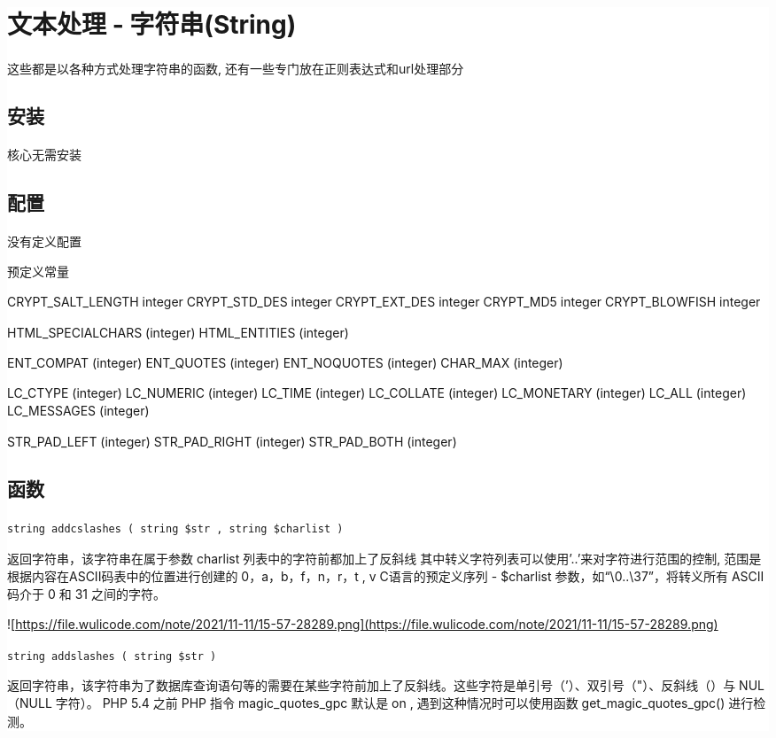 # 文本处理 - 字符串(String)

这些都是以各种方式处理字符串的函数, 还有一些专门放在正则表达式和url处理部分

## 安装

核心无需安装

## 配置

没有定义配置

预定义常量

CRYPT_SALT_LENGTH integer 
CRYPT_STD_DES integer 
CRYPT_EXT_DES integer 
CRYPT_MD5 integer 
CRYPT_BLOWFISH integer 

HTML_SPECIALCHARS (integer) 
HTML_ENTITIES (integer) 

ENT_COMPAT (integer) 
ENT_QUOTES (integer) 
ENT_NOQUOTES (integer) 
CHAR_MAX (integer) 

LC_CTYPE (integer) 
LC_NUMERIC (integer) 
LC_TIME (integer) 
LC_COLLATE (integer) 
LC_MONETARY (integer) 
LC_ALL (integer) 
LC_MESSAGES (integer) 

STR_PAD_LEFT (integer) 
STR_PAD_RIGHT (integer) 
STR_PAD_BOTH (integer)

## 函数

`string addcslashes ( string $str , string $charlist )`

返回字符串，该字符串在属于参数 charlist 列表中的字符前都加上了反斜线 其中转义字符列表可以使用’..’来对字符进行范围的控制, 范围是根据内容在ASCII码表中的位置进行创建的 0，a，b，f，n，r，t , v C语言的预定义序列 - $charlist 参数，如“\0..\37”，将转义所有 ASCII 码介于 0 和 31 之间的字符。

![https://file.wulicode.com/note/2021/11-11/15-57-28289.png](https://file.wulicode.com/note/2021/11-11/15-57-28289.png)

`string addslashes ( string $str )`

返回字符串，该字符串为了数据库查询语句等的需要在某些字符前加上了反斜线。这些字符是单引号（’）、双引号（"）、反斜线（）与 NUL（NULL 字符）。 PHP 5.4 之前 PHP 指令 magic_quotes_gpc 默认是 on , 遇到这种情况时可以使用函数 get_magic_quotes_gpc() 进行检测。
